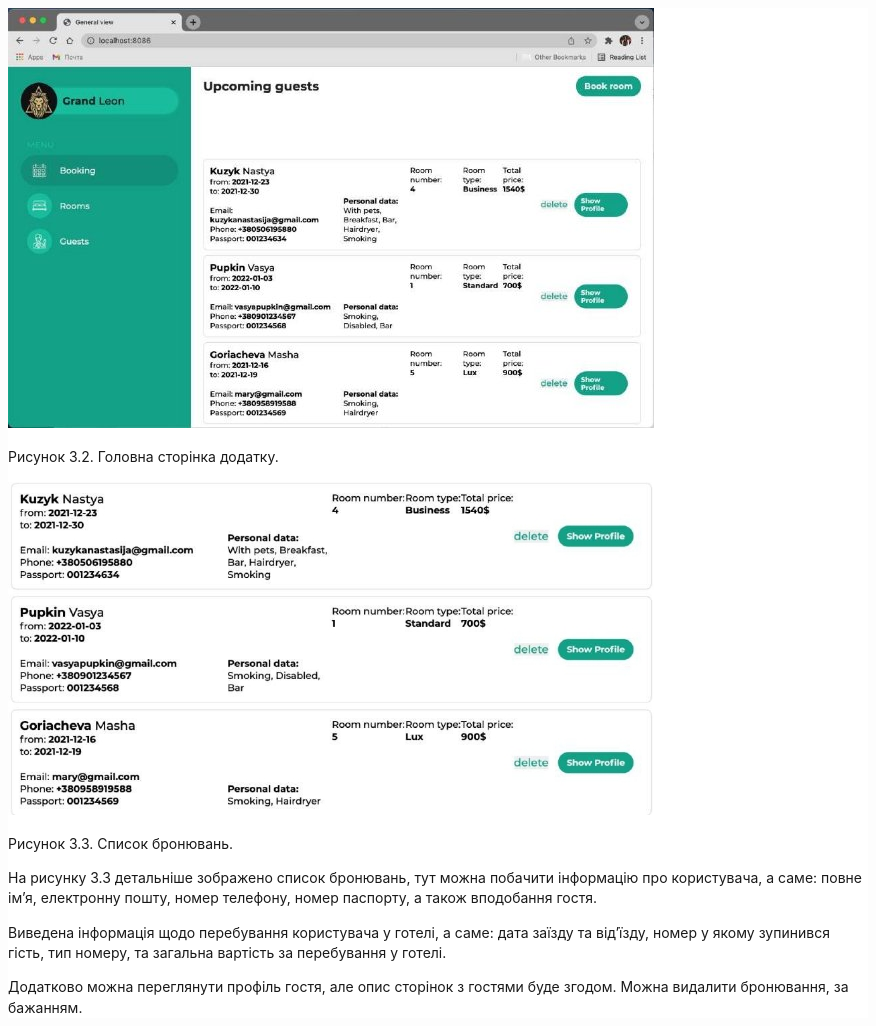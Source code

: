 ![](img/Aspose.Words.c448b4b5-e90f-4740-b1da-a54359a0f449.016.jpeg)

Рисунок 3.2. Головна сторінка додатку.

![](img/Aspose.Words.c448b4b5-e90f-4740-b1da-a54359a0f449.017.jpeg)

Рисунок 3.3. Список бронювань.

На рисунку 3.3 детальніше зображено список бронювань, тут можна побачити інформацію про користувача, а саме: повне імʼя, електронну пошту, номер телефону, номер паспорту, а також вподобання гостя.

Виведена інформація щодо перебування користувача у готелі, а саме: дата заїзду та відʼїзду, номер у якому зупинився гість, тип номеру, та загальна вартість за перебування у готелі.

Додатково можна переглянути профіль гостя, але опис сторінок з гостями буде згодом. Можна видалити бронювання, за бажанням.
